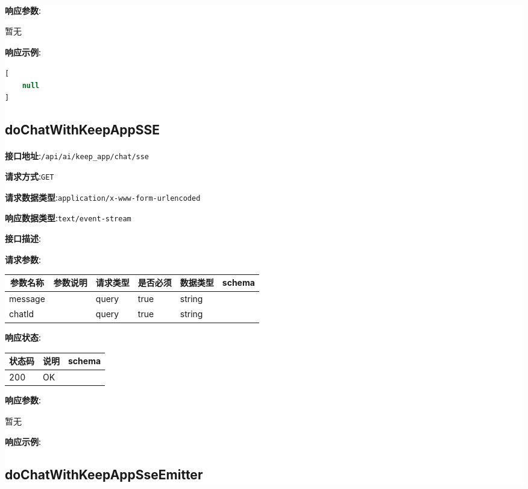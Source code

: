 
**响应参数**:


暂无


**响应示例**:
```javascript
[
	null
]
```


## doChatWithKeepAppSSE


**接口地址**:`/api/ai/keep_app/chat/sse`


**请求方式**:`GET`


**请求数据类型**:`application/x-www-form-urlencoded`


**响应数据类型**:`text/event-stream`


**接口描述**:


**请求参数**:


| 参数名称 | 参数说明 | 请求类型    | 是否必须 | 数据类型 | schema |
| -------- | -------- | ----- | -------- | -------- | ------ |
|message||query|true|string||
|chatId||query|true|string||


**响应状态**:


| 状态码 | 说明 | schema |
| -------- | -------- | ----- | 
|200|OK||


**响应参数**:


暂无


**响应示例**:
```javascript

```


## doChatWithKeepAppSseEmitter
